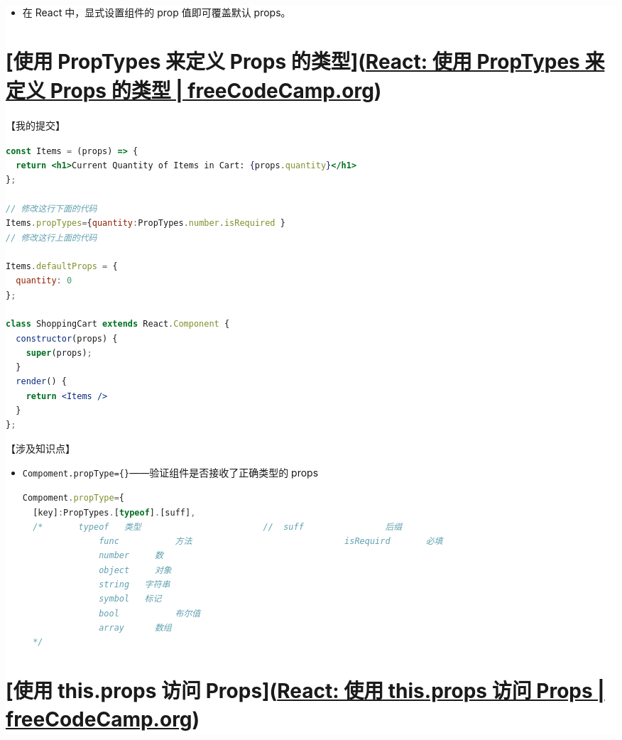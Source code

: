 
*  在 React 中，显式设置组件的 prop 值即可覆盖默认 props。

# [使用 PropTypes 来定义 Props 的类型]([React: 使用 PropTypes 来定义 Props 的类型 | freeCodeCamp.org](https://www.freecodecamp.org/chinese/learn/front-end-development-libraries/react/use-proptypes-to-define-the-props-you-expect))

【我的提交】

````jsx
const Items = (props) => {
  return <h1>Current Quantity of Items in Cart: {props.quantity}</h1>
};

// 修改这行下面的代码
Items.propTypes={quantity:PropTypes.number.isRequired }
// 修改这行上面的代码

Items.defaultProps = {
  quantity: 0
};

class ShoppingCart extends React.Component {
  constructor(props) {
    super(props);
  }
  render() {
    return <Items />
  }
};
````

【涉及知识点】

* `Compoment.propType={}`——验证组件是否接收了正确类型的 props

  ````jsx
  Compoment.propType={
    [key]:PropTypes.[typeof].[suff],
    /*		 typeof   类型						//	suff 				后缀
    			 func			方法								isRequird		必填
    			 number		数
    			 object 	对象
    			 string	  字符串
    			 symbol	  标记
    			 bool			布尔值
    			 array 		数组
    */
  ````
  

# [使用 this.props 访问 Props]([React: 使用 this.props 访问 Props | freeCodeCamp.org](https://www.freecodecamp.org/chinese/learn/front-end-development-libraries/react/access-props-using-this-props))
